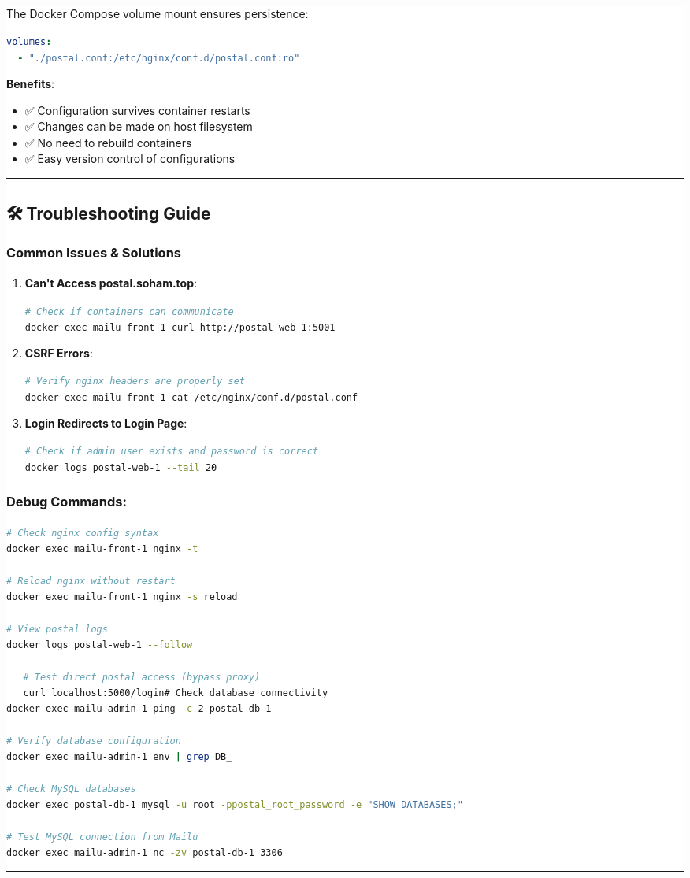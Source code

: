 The Docker Compose volume mount ensures persistence:

```yaml
volumes:
  - "./postal.conf:/etc/nginx/conf.d/postal.conf:ro"
```

**Benefits**:
- ✅ Configuration survives container restarts
- ✅ Changes can be made on host filesystem
- ✅ No need to rebuild containers
- ✅ Easy version control of configurations

---

## 🛠️ **Troubleshooting Guide**

### **Common Issues & Solutions**

1. **Can't Access postal.soham.top**:
   ```bash
   # Check if containers can communicate
   docker exec mailu-front-1 curl http://postal-web-1:5001
   ```

2. **CSRF Errors**:
   ```bash
   # Verify nginx headers are properly set
   docker exec mailu-front-1 cat /etc/nginx/conf.d/postal.conf
   ```

3. **Login Redirects to Login Page**:
   ```bash
   # Check if admin user exists and password is correct
   docker logs postal-web-1 --tail 20
   ```

### **Debug Commands**:
```bash
# Check nginx config syntax
docker exec mailu-front-1 nginx -t

# Reload nginx without restart
docker exec mailu-front-1 nginx -s reload

# View postal logs
docker logs postal-web-1 --follow

   # Test direct postal access (bypass proxy)
   curl localhost:5000/login# Check database connectivity
docker exec mailu-admin-1 ping -c 2 postal-db-1

# Verify database configuration
docker exec mailu-admin-1 env | grep DB_

# Check MySQL databases
docker exec postal-db-1 mysql -u root -ppostal_root_password -e "SHOW DATABASES;"

# Test MySQL connection from Mailu
docker exec mailu-admin-1 nc -zv postal-db-1 3306
```

---
